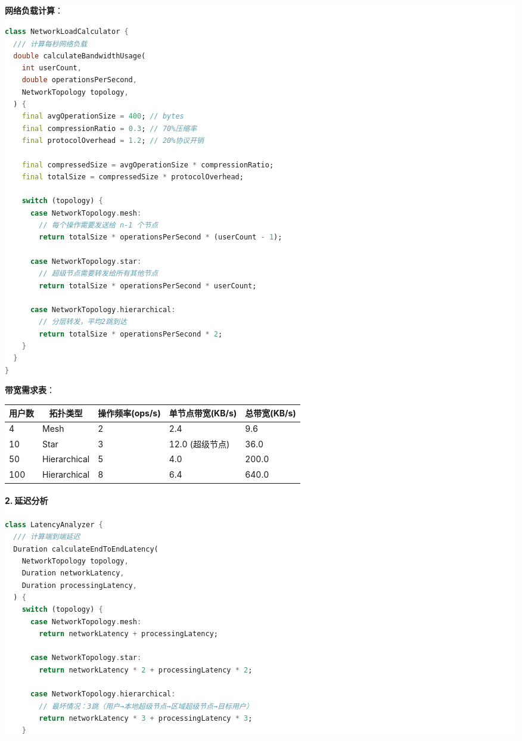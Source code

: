 **网络负载计算**：
```dart
class NetworkLoadCalculator {
  /// 计算每秒网络负载
  double calculateBandwidthUsage(
    int userCount,
    double operationsPerSecond,
    NetworkTopology topology,
  ) {
    final avgOperationSize = 400; // bytes
    final compressionRatio = 0.3; // 70%压缩率
    final protocolOverhead = 1.2; // 20%协议开销
    
    final compressedSize = avgOperationSize * compressionRatio;
    final totalSize = compressedSize * protocolOverhead;
    
    switch (topology) {
      case NetworkTopology.mesh:
        // 每个操作需要发送给 n-1 个节点
        return totalSize * operationsPerSecond * (userCount - 1);
        
      case NetworkTopology.star:
        // 超级节点需要转发给所有其他节点
        return totalSize * operationsPerSecond * userCount;
        
      case NetworkTopology.hierarchical:
        // 分层转发，平均2跳到达
        return totalSize * operationsPerSecond * 2;
    }
  }
}
```

**带宽需求表**：

| 用户数 | 拓扑类型 | 操作频率(ops/s) | 单节点带宽(KB/s) | 总带宽(KB/s) |
|--------|----------|-----------------|------------------|---------------|
| 4      | Mesh     | 2               | 2.4              | 9.6           |
| 10     | Star     | 3               | 12.0 (超级节点)   | 36.0          |
| 50     | Hierarchical | 5           | 4.0              | 200.0         |
| 100    | Hierarchical | 8           | 6.4              | 640.0         |

#### 2. 延迟分析

```dart
class LatencyAnalyzer {
  /// 计算端到端延迟
  Duration calculateEndToEndLatency(
    NetworkTopology topology,
    Duration networkLatency,
    Duration processingLatency,
  ) {
    switch (topology) {
      case NetworkTopology.mesh:
        return networkLatency + processingLatency;
        
      case NetworkTopology.star:
        return networkLatency * 2 + processingLatency * 2;
        
      case NetworkTopology.hierarchical:
        // 最坏情况：3跳（用户→本地超级节点→区域超级节点→目标用户）
        return networkLatency * 3 + processingLatency * 3;
    }
```